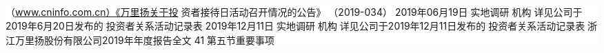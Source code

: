 （www.cninfo.com.cn）《万里扬关于投
资者接待日活动召开情况的公告》
（2019-034）
2019年06月19日
实地调研
机构
详见公司于2019年6月20日发布的
投资者关系活动记录表
2019年12月11日
实地调研
机构
详见公司于2019年12月11日发布的
投资者关系活动记录表
浙江万里扬股份有限公司2019年年度报告全文
41
第五节重要事项
